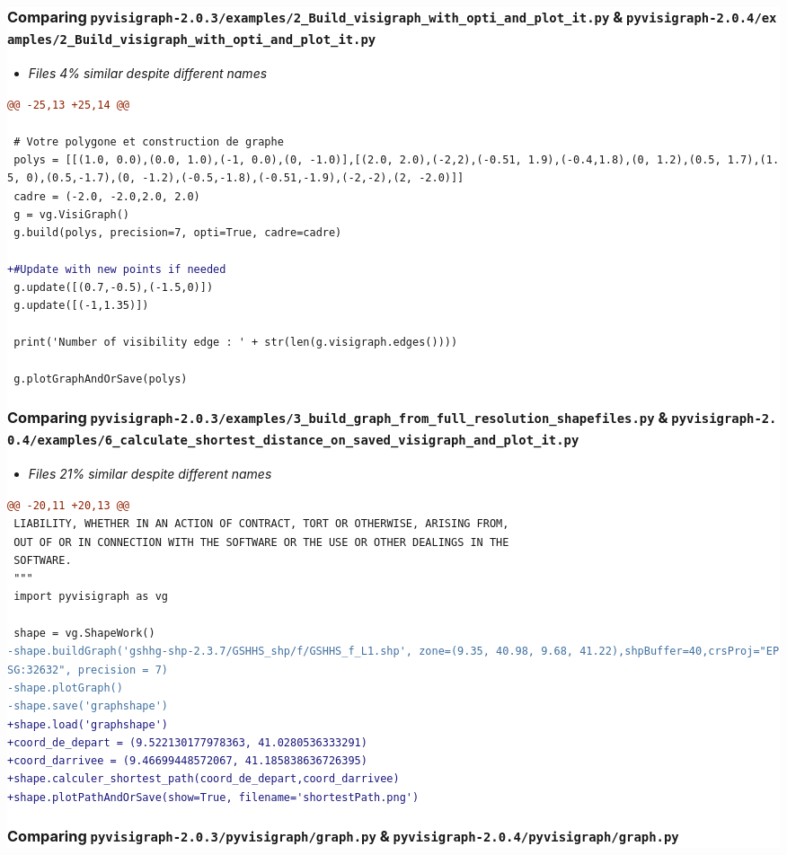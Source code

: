 ### Comparing `pyvisigraph-2.0.3/examples/2_Build_visigraph_with_opti_and_plot_it.py` & `pyvisigraph-2.0.4/examples/2_Build_visigraph_with_opti_and_plot_it.py`

 * *Files 4% similar despite different names*

```diff
@@ -25,13 +25,14 @@
 
 # Votre polygone et construction de graphe
 polys = [[(1.0, 0.0),(0.0, 1.0),(-1, 0.0),(0, -1.0)],[(2.0, 2.0),(-2,2),(-0.51, 1.9),(-0.4,1.8),(0, 1.2),(0.5, 1.7),(1.5, 0),(0.5,-1.7),(0, -1.2),(-0.5,-1.8),(-0.51,-1.9),(-2,-2),(2, -2.0)]]
 cadre = (-2.0, -2.0,2.0, 2.0)
 g = vg.VisiGraph()
 g.build(polys, precision=7, opti=True, cadre=cadre)
 
+#Update with new points if needed
 g.update([(0.7,-0.5),(-1.5,0)])
 g.update([(-1,1.35)])
 
 print('Number of visibility edge : ' + str(len(g.visigraph.edges())))
 
 g.plotGraphAndOrSave(polys)
```

### Comparing `pyvisigraph-2.0.3/examples/3_build_graph_from_full_resolution_shapefiles.py` & `pyvisigraph-2.0.4/examples/6_calculate_shortest_distance_on_saved_visigraph_and_plot_it.py`

 * *Files 21% similar despite different names*

```diff
@@ -20,11 +20,13 @@
 LIABILITY, WHETHER IN AN ACTION OF CONTRACT, TORT OR OTHERWISE, ARISING FROM,
 OUT OF OR IN CONNECTION WITH THE SOFTWARE OR THE USE OR OTHER DEALINGS IN THE
 SOFTWARE.
 """
 import pyvisigraph as vg
 
 shape = vg.ShapeWork()
-shape.buildGraph('gshhg-shp-2.3.7/GSHHS_shp/f/GSHHS_f_L1.shp', zone=(9.35, 40.98, 9.68, 41.22),shpBuffer=40,crsProj="EPSG:32632", precision = 7)
-shape.plotGraph()
-shape.save('graphshape')
+shape.load('graphshape')
+coord_de_depart = (9.522130177978363, 41.0280536333291)
+coord_darrivee = (9.46699448572067, 41.185838636726395)
+shape.calculer_shortest_path(coord_de_depart,coord_darrivee)
+shape.plotPathAndOrSave(show=True, filename='shortestPath.png')
```

### Comparing `pyvisigraph-2.0.3/pyvisigraph/graph.py` & `pyvisigraph-2.0.4/pyvisigraph/graph.py`
